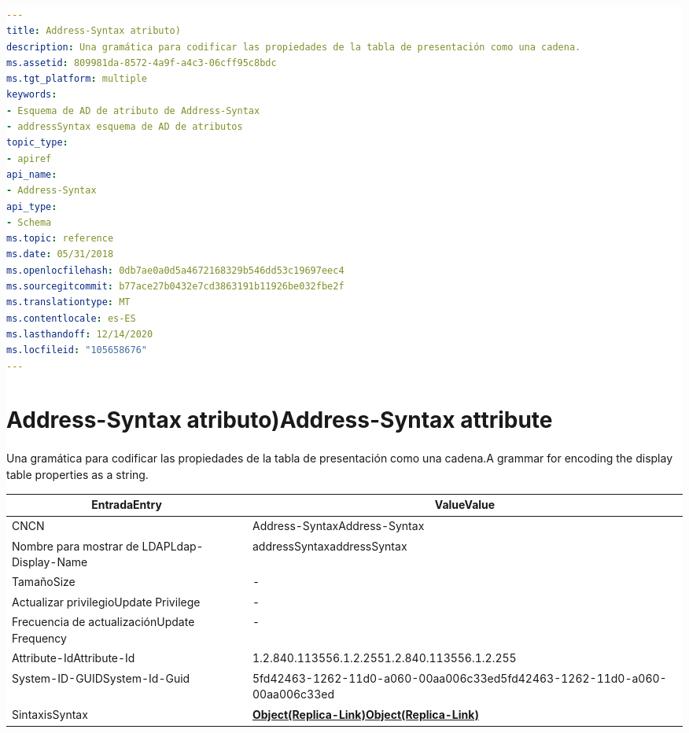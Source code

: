 ```yaml
---
title: Address-Syntax atributo)
description: Una gramática para codificar las propiedades de la tabla de presentación como una cadena.
ms.assetid: 809981da-8572-4a9f-a4c3-06cff95c8bdc
ms.tgt_platform: multiple
keywords:
- Esquema de AD de atributo de Address-Syntax
- addressSyntax esquema de AD de atributos
topic_type:
- apiref
api_name:
- Address-Syntax
api_type:
- Schema
ms.topic: reference
ms.date: 05/31/2018
ms.openlocfilehash: 0db7ae0a0d5a4672168329b546dd53c19697eec4
ms.sourcegitcommit: b77ace27b0432e7cd3863191b11926be032fbe2f
ms.translationtype: MT
ms.contentlocale: es-ES
ms.lasthandoff: 12/14/2020
ms.locfileid: "105658676"
---
```

# <a name="address-syntax-attribute"></a><span data-ttu-id="d5d15-105">Address-Syntax atributo)</span><span class="sxs-lookup"><span data-stu-id="d5d15-105">Address-Syntax attribute</span></span>

<span data-ttu-id="d5d15-106">Una gramática para codificar las propiedades de la tabla de presentación como una cadena.</span><span class="sxs-lookup"><span data-stu-id="d5d15-106">A grammar for encoding the display table properties as a string.</span></span>



| <span data-ttu-id="d5d15-107">Entrada</span><span class="sxs-lookup"><span data-stu-id="d5d15-107">Entry</span></span> | <span data-ttu-id="d5d15-108">Value</span><span class="sxs-lookup"><span data-stu-id="d5d15-108">Value</span></span> |
|-------------------|-------------------------------------------------------|
| <span data-ttu-id="d5d15-109">CN</span><span class="sxs-lookup"><span data-stu-id="d5d15-109">CN</span></span>                | <span data-ttu-id="d5d15-110">Address-Syntax</span><span class="sxs-lookup"><span data-stu-id="d5d15-110">Address-Syntax</span></span>                                        |
| <span data-ttu-id="d5d15-111">Nombre para mostrar de LDAP</span><span class="sxs-lookup"><span data-stu-id="d5d15-111">Ldap-Display-Name</span></span> | <span data-ttu-id="d5d15-112">addressSyntax</span><span class="sxs-lookup"><span data-stu-id="d5d15-112">addressSyntax</span></span>                                         |
| <span data-ttu-id="d5d15-113">Tamaño</span><span class="sxs-lookup"><span data-stu-id="d5d15-113">Size</span></span>              | \-                                                    |
| <span data-ttu-id="d5d15-114">Actualizar privilegio</span><span class="sxs-lookup"><span data-stu-id="d5d15-114">Update Privilege</span></span>  | \-                                                    |
| <span data-ttu-id="d5d15-115">Frecuencia de actualización</span><span class="sxs-lookup"><span data-stu-id="d5d15-115">Update Frequency</span></span>  | \-                                                    |
| <span data-ttu-id="d5d15-116">Attribute-Id</span><span class="sxs-lookup"><span data-stu-id="d5d15-116">Attribute-Id</span></span>      | <span data-ttu-id="d5d15-117">1.2.840.113556.1.2.255</span><span class="sxs-lookup"><span data-stu-id="d5d15-117">1.2.840.113556.1.2.255</span></span>                                |
| <span data-ttu-id="d5d15-118">System-ID-GUID</span><span class="sxs-lookup"><span data-stu-id="d5d15-118">System-Id-Guid</span></span>    | <span data-ttu-id="d5d15-119">5fd42463-1262-11d0-a060-00aa006c33ed</span><span class="sxs-lookup"><span data-stu-id="d5d15-119">5fd42463-1262-11d0-a060-00aa006c33ed</span></span>                  |
| <span data-ttu-id="d5d15-120">Sintaxis</span><span class="sxs-lookup"><span data-stu-id="d5d15-120">Syntax</span></span>            | [<span data-ttu-id="d5d15-121">**Object(Replica-Link)**</span><span class="sxs-lookup"><span data-stu-id="d5d15-121">**Object(Replica-Link)**</span></span>](s-object-replica-link.md) |
